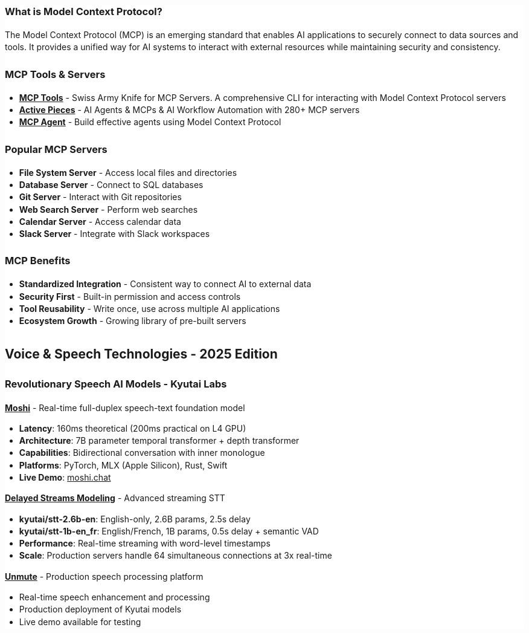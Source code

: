 ### What is Model Context Protocol?
The Model Context Protocol (MCP) is an emerging standard that enables AI applications to securely connect to data sources and tools. It provides a unified way for AI systems to interact with external resources while maintaining security and consistency.

### MCP Tools & Servers
- **[MCP Tools](https://github.com/f/mcptools)** - Swiss Army Knife for MCP Servers. A comprehensive CLI for interacting with Model Context Protocol servers
- **[Active Pieces](https://github.com/activepieces/activepieces)** - AI Agents & MCPs & AI Workflow Automation with 280+ MCP servers
- **[MCP Agent](https://github.com/lastmile-ai/mcp-agent)** - Build effective agents using Model Context Protocol

### Popular MCP Servers
- **File System Server** - Access local files and directories
- **Database Server** - Connect to SQL databases
- **Git Server** - Interact with Git repositories
- **Web Search Server** - Perform web searches
- **Calendar Server** - Access calendar data
- **Slack Server** - Integrate with Slack workspaces

### MCP Benefits
- **Standardized Integration** - Consistent way to connect AI to external data
- **Security First** - Built-in permission and access controls
- **Tool Reusability** - Write once, use across multiple AI applications
- **Ecosystem Growth** - Growing library of pre-built servers

## Voice & Speech Technologies - 2025 Edition

### Revolutionary Speech AI Models - Kyutai Labs

**[Moshi](https://github.com/kyutai-labs/moshi)** - Real-time full-duplex speech-text foundation model
- **Latency**: 160ms theoretical (200ms practical on L4 GPU)
- **Architecture**: 7B parameter temporal transformer + depth transformer
- **Capabilities**: Bidirectional conversation with inner monologue
- **Platforms**: PyTorch, MLX (Apple Silicon), Rust, Swift
- **Live Demo**: [moshi.chat](https://moshi.chat)

**[Delayed Streams Modeling](https://github.com/kyutai-labs/delayed-streams-modeling)** - Advanced streaming STT
- **kyutai/stt-2.6b-en**: English-only, 2.6B params, 2.5s delay
- **kyutai/stt-1b-en_fr**: English/French, 1B params, 0.5s delay + semantic VAD
- **Performance**: Real-time streaming with word-level timestamps
- **Scale**: Production servers handle 64 simultaneous connections at 3x real-time

**[Unmute](https://unmute.sh/)** - Production speech processing platform
- Real-time speech enhancement and processing
- Production deployment of Kyutai models
- Live demo available for testing
